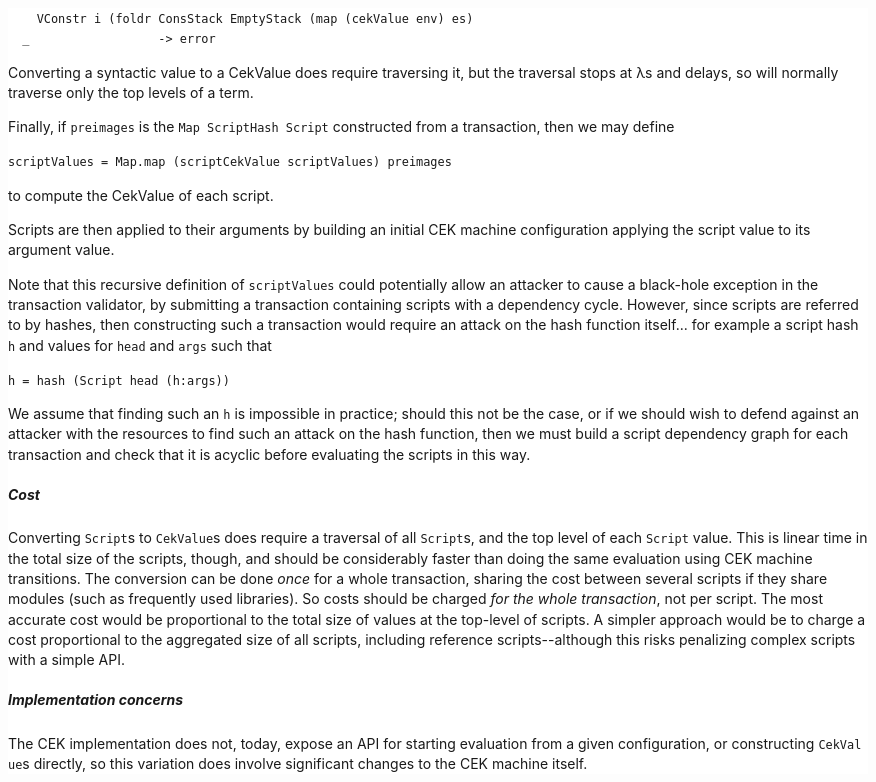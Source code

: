 ```
    VConstr i (foldr ConsStack EmptyStack (map (cekValue env) es)
  _                  -> error
```
Converting a syntactic value to a CekValue does require traversing it,
but the traversal stops at λs and delays, so will normally traverse
only the top levels of a term.

Finally, if `preimages` is the `Map ScriptHash Script` constructed from
a transaction, then we may define
```
scriptValues = Map.map (scriptCekValue scriptValues) preimages
```
to compute the CekValue of each script.

Scripts are then applied to their arguments by building an initial CEK
machine configuration applying the script value to its argument value.



Note that this recursive definition of `scriptValues` could potentially allow an
attacker to cause a black-hole exception in the transaction validator,
by submitting a transaction containing scripts with a dependency
cycle. However, since scripts are referred to by hashes, then
constructing such a transaction would require an attack on the hash
function itself... for example a script hash `h` and values for `head`
and `args` such that
```
h = hash (Script head (h:args))
```
We assume that finding such an `h` is impossible in practice; should
this not be the case, or if we should wish to defend against an
attacker with the resources to find such an attack on the hash
function, then we must build a script dependency graph for each
transaction and check that it is acyclic before evaluating the scripts
in this way.

##### Cost

Converting `Script`s to `CekValue`s does require a traversal of all
`Script`s, and the top level of each `Script` value. This is linear
time in the total size of the scripts, though, and should be
considerably faster than doing the same evaluation using CEK machine
transitions. The conversion can be done *once* for a whole
transaction, sharing the cost between several scripts if they share
modules (such as frequently used libraries). So costs should be
charged *for the whole transaction*, not per script. The most accurate
cost would be proportional to the total size of values at the
top-level of scripts. A simpler approach would be to charge a cost
proportional to the aggregated size of all scripts, including
reference scripts--although this risks penalizing complex scripts with
a simple API.

##### Implementation concerns
The CEK implementation does not, today, expose an API for starting
evaluation from a given configuration, or constructing `CekValue`s
directly, so this variation does involve significant changes to the
CEK machine itself.
